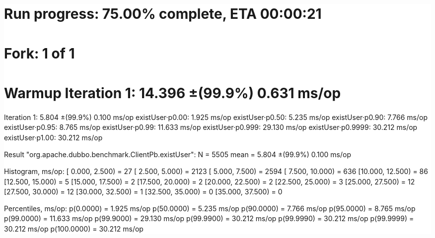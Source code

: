 # Run progress: 75.00% complete, ETA 00:00:21
# Fork: 1 of 1
# Warmup Iteration   1: 14.396 ±(99.9%) 0.631 ms/op
Iteration   1: 5.804 ±(99.9%) 0.100 ms/op
                 existUser·p0.00:   1.925 ms/op
                 existUser·p0.50:   5.235 ms/op
                 existUser·p0.90:   7.766 ms/op
                 existUser·p0.95:   8.765 ms/op
                 existUser·p0.99:   11.633 ms/op
                 existUser·p0.999:  29.130 ms/op
                 existUser·p0.9999: 30.212 ms/op
                 existUser·p1.00:   30.212 ms/op



Result "org.apache.dubbo.benchmark.ClientPb.existUser":
  N = 5505
  mean =      5.804 ±(99.9%) 0.100 ms/op

  Histogram, ms/op:
    [ 0.000,  2.500) = 27 
    [ 2.500,  5.000) = 2123 
    [ 5.000,  7.500) = 2594 
    [ 7.500, 10.000) = 636 
    [10.000, 12.500) = 86 
    [12.500, 15.000) = 5 
    [15.000, 17.500) = 2 
    [17.500, 20.000) = 2 
    [20.000, 22.500) = 2 
    [22.500, 25.000) = 3 
    [25.000, 27.500) = 12 
    [27.500, 30.000) = 12 
    [30.000, 32.500) = 1 
    [32.500, 35.000) = 0 
    [35.000, 37.500) = 0 

  Percentiles, ms/op:
      p(0.0000) =      1.925 ms/op
     p(50.0000) =      5.235 ms/op
     p(90.0000) =      7.766 ms/op
     p(95.0000) =      8.765 ms/op
     p(99.0000) =     11.633 ms/op
     p(99.9000) =     29.130 ms/op
     p(99.9900) =     30.212 ms/op
     p(99.9990) =     30.212 ms/op
     p(99.9999) =     30.212 ms/op
    p(100.0000) =     30.212 ms/op

